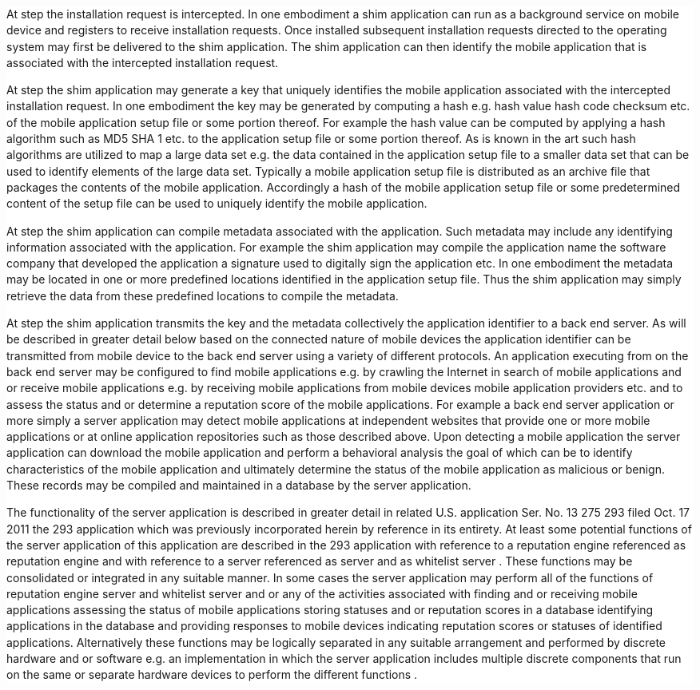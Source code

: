 At step the installation request is intercepted. In one embodiment a shim application can run as a background service on mobile device and registers to receive installation requests. Once installed subsequent installation requests directed to the operating system may first be delivered to the shim application. The shim application can then identify the mobile application that is associated with the intercepted installation request.

At step the shim application may generate a key that uniquely identifies the mobile application associated with the intercepted installation request. In one embodiment the key may be generated by computing a hash e.g. hash value hash code checksum etc. of the mobile application setup file or some portion thereof. For example the hash value can be computed by applying a hash algorithm such as MD5 SHA 1 etc. to the application setup file or some portion thereof. As is known in the art such hash algorithms are utilized to map a large data set e.g. the data contained in the application setup file to a smaller data set that can be used to identify elements of the large data set. Typically a mobile application setup file is distributed as an archive file that packages the contents of the mobile application. Accordingly a hash of the mobile application setup file or some predetermined content of the setup file can be used to uniquely identify the mobile application.

At step the shim application can compile metadata associated with the application. Such metadata may include any identifying information associated with the application. For example the shim application may compile the application name the software company that developed the application a signature used to digitally sign the application etc. In one embodiment the metadata may be located in one or more predefined locations identified in the application setup file. Thus the shim application may simply retrieve the data from these predefined locations to compile the metadata.

At step the shim application transmits the key and the metadata collectively the application identifier to a back end server. As will be described in greater detail below based on the connected nature of mobile devices the application identifier can be transmitted from mobile device to the back end server using a variety of different protocols. An application executing from on the back end server may be configured to find mobile applications e.g. by crawling the Internet in search of mobile applications and or receive mobile applications e.g. by receiving mobile applications from mobile devices mobile application providers etc. and to assess the status and or determine a reputation score of the mobile applications. For example a back end server application or more simply a server application may detect mobile applications at independent websites that provide one or more mobile applications or at online application repositories such as those described above. Upon detecting a mobile application the server application can download the mobile application and perform a behavioral analysis the goal of which can be to identify characteristics of the mobile application and ultimately determine the status of the mobile application as malicious or benign. These records may be compiled and maintained in a database by the server application.

The functionality of the server application is described in greater detail in related U.S. application Ser. No. 13 275 293 filed Oct. 17 2011 the 293 application which was previously incorporated herein by reference in its entirety. At least some potential functions of the server application of this application are described in the 293 application with reference to a reputation engine referenced as reputation engine and with reference to a server referenced as server and as whitelist server . These functions may be consolidated or integrated in any suitable manner. In some cases the server application may perform all of the functions of reputation engine server and whitelist server and or any of the activities associated with finding and or receiving mobile applications assessing the status of mobile applications storing statuses and or reputation scores in a database identifying applications in the database and providing responses to mobile devices indicating reputation scores or statuses of identified applications. Alternatively these functions may be logically separated in any suitable arrangement and performed by discrete hardware and or software e.g. an implementation in which the server application includes multiple discrete components that run on the same or separate hardware devices to perform the different functions .
